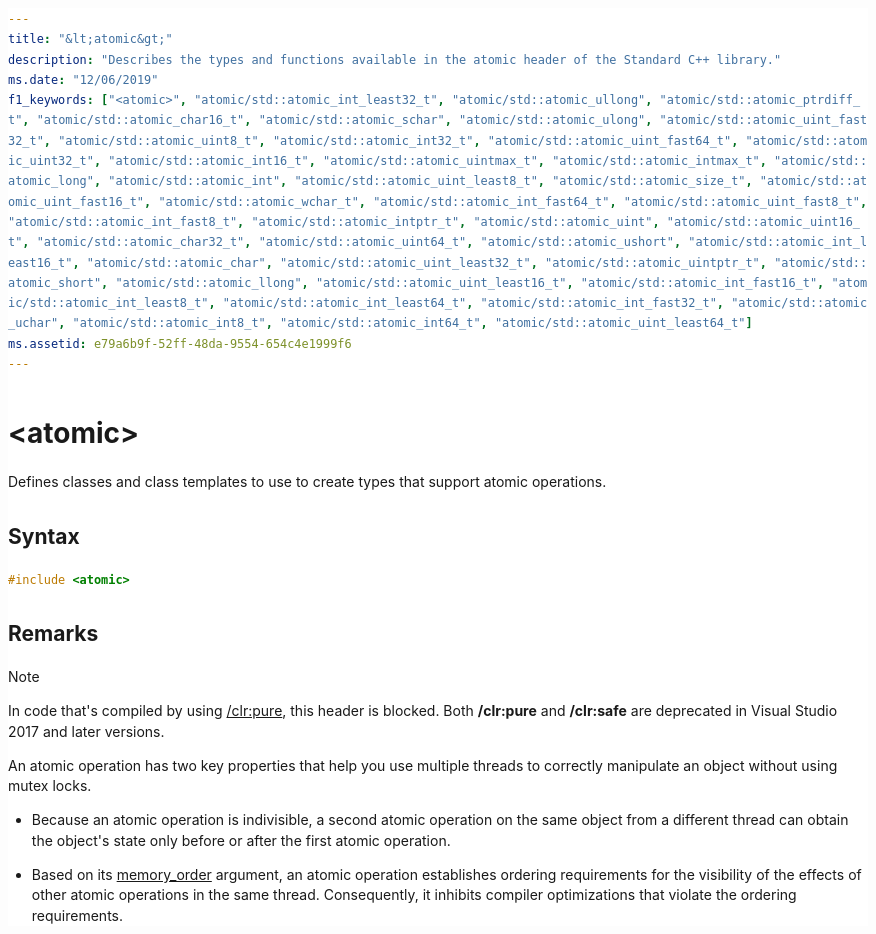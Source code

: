 ```yaml
---
title: "&lt;atomic&gt;"
description: "Describes the types and functions available in the atomic header of the Standard C++ library."
ms.date: "12/06/2019"
f1_keywords: ["<atomic>", "atomic/std::atomic_int_least32_t", "atomic/std::atomic_ullong", "atomic/std::atomic_ptrdiff_t", "atomic/std::atomic_char16_t", "atomic/std::atomic_schar", "atomic/std::atomic_ulong", "atomic/std::atomic_uint_fast32_t", "atomic/std::atomic_uint8_t", "atomic/std::atomic_int32_t", "atomic/std::atomic_uint_fast64_t", "atomic/std::atomic_uint32_t", "atomic/std::atomic_int16_t", "atomic/std::atomic_uintmax_t", "atomic/std::atomic_intmax_t", "atomic/std::atomic_long", "atomic/std::atomic_int", "atomic/std::atomic_uint_least8_t", "atomic/std::atomic_size_t", "atomic/std::atomic_uint_fast16_t", "atomic/std::atomic_wchar_t", "atomic/std::atomic_int_fast64_t", "atomic/std::atomic_uint_fast8_t", "atomic/std::atomic_int_fast8_t", "atomic/std::atomic_intptr_t", "atomic/std::atomic_uint", "atomic/std::atomic_uint16_t", "atomic/std::atomic_char32_t", "atomic/std::atomic_uint64_t", "atomic/std::atomic_ushort", "atomic/std::atomic_int_least16_t", "atomic/std::atomic_char", "atomic/std::atomic_uint_least32_t", "atomic/std::atomic_uintptr_t", "atomic/std::atomic_short", "atomic/std::atomic_llong", "atomic/std::atomic_uint_least16_t", "atomic/std::atomic_int_fast16_t", "atomic/std::atomic_int_least8_t", "atomic/std::atomic_int_least64_t", "atomic/std::atomic_int_fast32_t", "atomic/std::atomic_uchar", "atomic/std::atomic_int8_t", "atomic/std::atomic_int64_t", "atomic/std::atomic_uint_least64_t"]
ms.assetid: e79a6b9f-52ff-48da-9554-654c4e1999f6
---
```

# &lt;atomic&gt;

Defines classes and class templates to use to create types that support atomic operations.

## Syntax

```cpp
#include <atomic>
```

## Remarks

> [!NOTE]
> In code that's compiled by using [/clr:pure](../build/reference/clr-common-language-runtime-compilation.md), this header is blocked. Both **/clr:pure** and **/clr:safe** are deprecated in Visual Studio 2017 and later versions.

An atomic operation has two key properties that help you use multiple threads to correctly manipulate an object without using mutex locks.

- Because an atomic operation is indivisible, a second atomic operation on the same object from a different thread can obtain the object's state only before or after the first atomic operation.

- Based on its [memory_order](../standard-library/atomic-enums.md#memory_order_enum) argument, an atomic operation establishes ordering requirements for the visibility of the effects of other atomic operations in the same thread. Consequently, it inhibits compiler optimizations that violate the ordering requirements.

